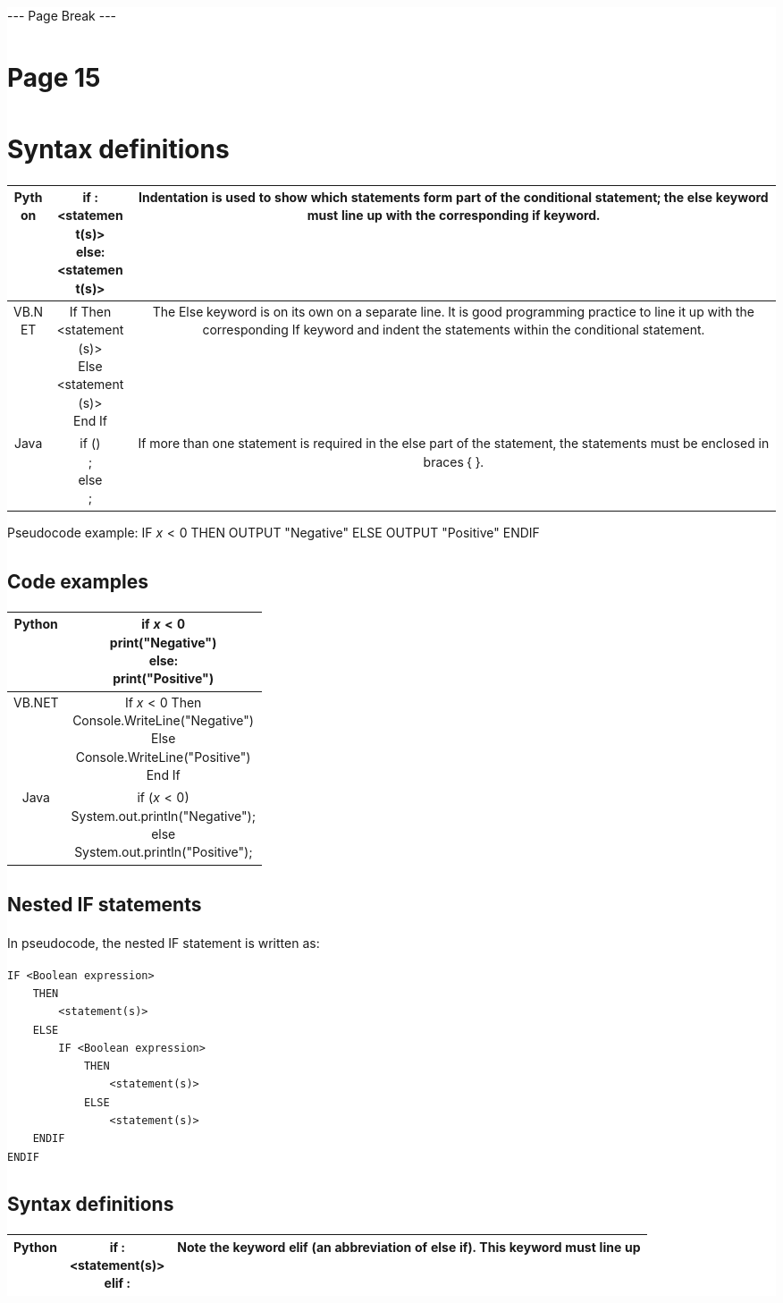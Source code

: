 --- Page Break ---

# Page 15

# Syntax definitions 

| Python | if <Boolean expression>: <statement(s)> <br> else: <br> <statement(s)> | Indentation is used to show which statements form part of the conditional statement; the else keyword must line up with the corresponding if keyword. |
| :--: | :--: | :--: |
| VB.NET | If <Boolean expression> Then <br> <statement(s)> <br> Else <br> <statement(s)> <br> End If | The Else keyword is on its own on a separate line. It is good programming practice to line it up with the corresponding If keyword and indent the statements within the conditional statement. |
| Java | if (<Boolean expression>) <br> <statement>; <br> else <br> <statement>; | If more than one statement is required in the else part of the statement, the statements must be enclosed in braces \{ \}. |

Pseudocode example:
IF $x<0$
THEN
OUTPUT "Negative"
ELSE
OUTPUT "Positive"
ENDIF

## Code examples

| Python | if $x<0$ <br> print("Negative") <br> else: <br> print("Positive") |
| :--: | :--: |
| VB.NET | If $x<0$ Then <br> Console.WriteLine("Negative") <br> Else <br> Console.WriteLine("Positive") <br> End If |
| Java | if $(x<0)$ <br> System.out.println("Negative"); <br> else <br> System.out.println("Positive"); |

## Nested IF statements

In pseudocode, the nested IF statement is written as:

```
IF <Boolean expression>
    THEN
        <statement(s)>
    ELSE
        IF <Boolean expression>
            THEN
                <statement(s)>
            ELSE
                <statement(s)>
    ENDIF
ENDIF
```


## Syntax definitions

| Python | if <Boolean expression>: <br> <statement(s)> <br> elif <Boolean expression>: | Note the keyword elif (an abbreviation of else if). This keyword must line up |
| :--: | :--: | :--: |
